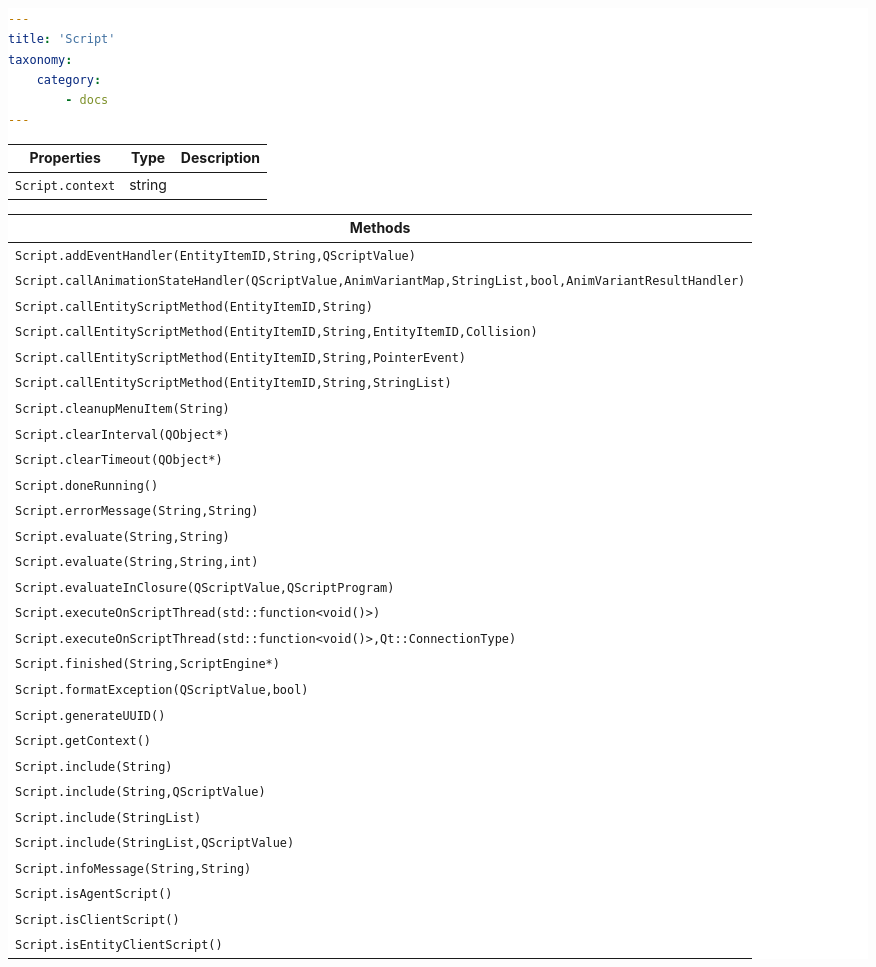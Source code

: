```yaml
---
title: 'Script'
taxonomy:
    category:
        - docs
---
```


| Properties        | Type   | Description |
| ----------------- | ------ | ----------- |
|`Script.context`|string||

| Methods                                  |
| ---------------------------------------- |
|`Script.addEventHandler(EntityItemID,String,QScriptValue)`|
|`Script.callAnimationStateHandler(QScriptValue,AnimVariantMap,StringList,bool,AnimVariantResultHandler)`|
|`Script.callEntityScriptMethod(EntityItemID,String)`|
|`Script.callEntityScriptMethod(EntityItemID,String,EntityItemID,Collision)`|
|`Script.callEntityScriptMethod(EntityItemID,String,PointerEvent)`|
|`Script.callEntityScriptMethod(EntityItemID,String,StringList)`|
|`Script.cleanupMenuItem(String)`|
|`Script.clearInterval(QObject*)`|
|`Script.clearTimeout(QObject*)`|
|`Script.doneRunning()`|
|`Script.errorMessage(String,String)`|
|`Script.evaluate(String,String)`|
|`Script.evaluate(String,String,int)`|
|`Script.evaluateInClosure(QScriptValue,QScriptProgram)`|
|`Script.executeOnScriptThread(std::function<void()>)`|
|`Script.executeOnScriptThread(std::function<void()>,Qt::ConnectionType)`|
|`Script.finished(String,ScriptEngine*)`|
|`Script.formatException(QScriptValue,bool)`|
|`Script.generateUUID()`|
|`Script.getContext()`|
|`Script.include(String)`|
|`Script.include(String,QScriptValue)`|
|`Script.include(StringList)`|
|`Script.include(StringList,QScriptValue)`|
|`Script.infoMessage(String,String)`|
|`Script.isAgentScript()`|
|`Script.isClientScript()`|
|`Script.isEntityClientScript()`|